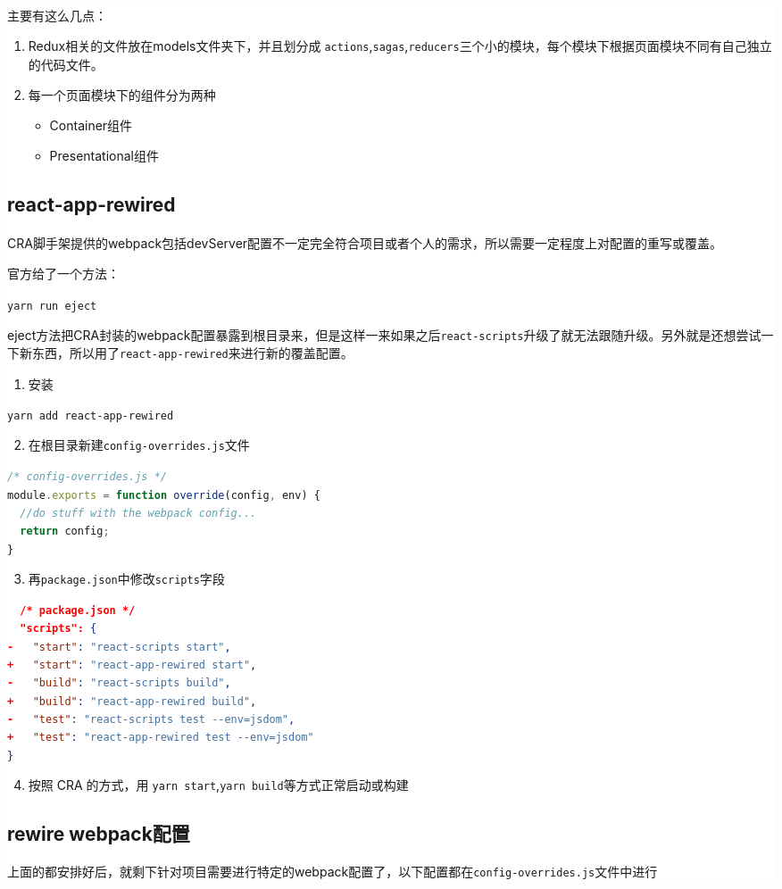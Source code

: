主要有这么几点：

1. Redux相关的文件放在models文件夹下，并且划分成 `actions`,`sagas`,`reducers`三个小的模块，每个模块下根据页面模块不同有自己独立的代码文件。

2. 每一个页面模块下的组件分为两种

	- Container组件

	- Presentational组件

## react-app-rewired

CRA脚手架提供的webpack包括devServer配置不一定完全符合项目或者个人的需求，所以需要一定程度上对配置的重写或覆盖。

官方给了一个方法：

```
yarn run eject
```

eject方法把CRA封装的webpack配置暴露到根目录来，但是这样一来如果之后`react-scripts`升级了就无法跟随升级。另外就是还想尝试一下新东西，所以用了`react-app-rewired`来进行新的覆盖配置。

1. 安装

```
yarn add react-app-rewired
```

2. 在根目录新建`config-overrides.js`文件

```JavaScript
/* config-overrides.js */
module.exports = function override(config, env) {
  //do stuff with the webpack config...
  return config;
}
```

3. 再`package.json`中修改`scripts`字段

```JSON
  /* package.json */
  "scripts": {
-   "start": "react-scripts start",
+   "start": "react-app-rewired start",
-   "build": "react-scripts build",
+   "build": "react-app-rewired build",
-   "test": "react-scripts test --env=jsdom",
+   "test": "react-app-rewired test --env=jsdom"
}
```

4. 按照 CRA 的方式，用 `yarn start`,`yarn build`等方式正常启动或构建

## rewire webpack配置

上面的都安排好后，就剩下针对项目需要进行特定的webpack配置了，以下配置都在`config-overrides.js`文件中进行
